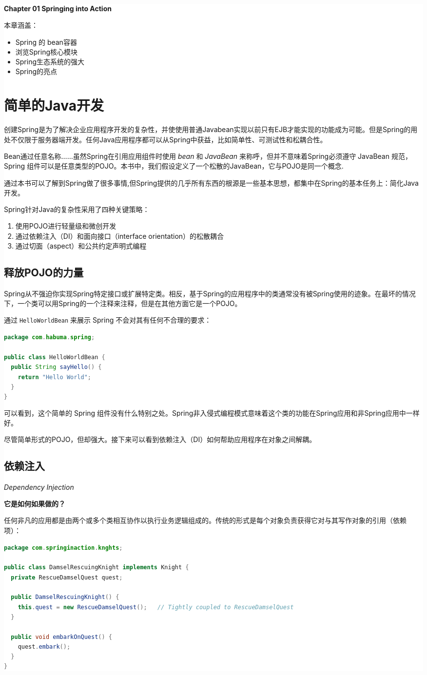 **Chapter 01 Springing into Action**


本章涵盖：
- Spring 的 bean容器
- 浏览Spring核心模块
- Spring生态系统的强大
- Spring的亮点

# 简单的Java开发
创建Spring是为了解决企业应用程序开发的复杂性，并使使用普通Javabean实现以前只有EJB才能实现的功能成为可能。但是Spring的用处不仅限于服务器端开发。任何Java应用程序都可以从Spring中获益，比如简单性、可测试性和松耦合性。

Bean通过任意名称……虽然Spring在引用应用组件时使用 *bean* 和 *JavaBean* 来称呼，但并不意味着Spring必须遵守 JavaBean 规范，Spring 组件可以是任意类型的POJO。本书中，我们假设定义了一个松散的JavaBean，它与POJO是同一个概念.

通过本书可以了解到Spring做了很多事情,但Spring提供的几乎所有东西的根源是一些基本思想，都集中在Spring的基本任务上：简化Java开发。

Spring针对Java的复杂性采用了四种关键策略：
1. 使用POJO进行轻量级和微创开发
1. 通过依赖注入（DI）和面向接口（interface orientation）的松散耦合
1. 通过切面（aspect）和公共约定声明式编程

## 释放POJO的力量
Spring从不强迫你实现Spring特定接口或扩展特定类。相反，基于Spring的应用程序中的类通常没有被Spring使用的迹象。在最坏的情况下，一个类可以用Spring的一个注释来注释，但是在其他方面它是一个POJO。 

通过 `HelloWorldBean` 来展示 Spring 不会对其有任何不合理的要求：

``` java
package com.habuma.spring;

public class HelloWorldBean {
  public String sayHello() {
    return "Hello World";
  }
}
```

可以看到，这个简单的 Spring 组件没有什么特别之处。Spring非入侵式编程模式意味着这个类的功能在Spring应用和非Spring应用中一样好。

尽管简单形式的POJO，但却强大。接下来可以看到依赖注入（DI）如何帮助应用程序在对象之间解耦。

## 依赖注入
*Dependency Injection*

**它是如何如果做的？**

任何非凡的应用都是由两个或多个类相互协作以执行业务逻辑组成的。传统的形式是每个对象负责获得它对与其写作对象的引用（依赖项）：
``` java
package com.springinaction.knghts;

public class DamselRescuingKnight implements Knight {
  private RescueDamselQuest quest;
  
  public DamselRescuingKnight() {
    this.quest = new RescueDamselQuest();   // Tightly coupled to RescueDamselQuest
  }
  
  public void embarkOnQuest() {
    quest.embark();
  }
}
```
